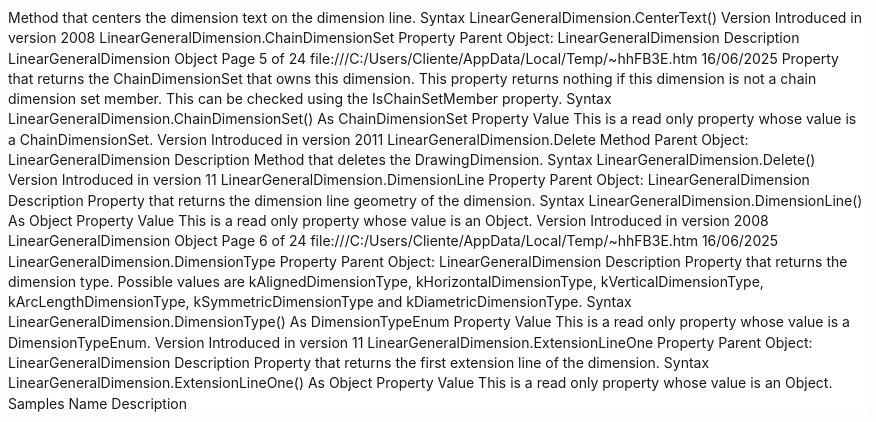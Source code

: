 Method that centers the dimension text on the dimension line.
Syntax
LinearGeneralDimension.CenterText()
Version
Introduced in version 2008
LinearGeneralDimension.ChainDimensionSet
Property
Parent Object: LinearGeneralDimension
Description
LinearGeneralDimension Object Page 5 of 24
file:///C:/Users/Cliente/AppData/Local/Temp/~hhFB3E.htm 16/06/2025
Property that returns the ChainDimensionSet that owns this dimension. This property returns nothing if this
dimension is not a chain dimension set member. This can be checked using the IsChainSetMember property.
Syntax
LinearGeneralDimension.ChainDimensionSet() As ChainDimensionSet
Property Value
This is a read only property whose value is a ChainDimensionSet.
Version
Introduced in version 2011
LinearGeneralDimension.Delete Method
Parent Object: LinearGeneralDimension
Description
Method that deletes the DrawingDimension.
Syntax
LinearGeneralDimension.Delete()
Version
Introduced in version 11
LinearGeneralDimension.DimensionLine Property
Parent Object: LinearGeneralDimension
Description
Property that returns the dimension line geometry of the dimension.
Syntax
LinearGeneralDimension.DimensionLine() As Object
Property Value
This is a read only property whose value is an Object.
Version
Introduced in version 2008
LinearGeneralDimension Object Page 6 of 24
file:///C:/Users/Cliente/AppData/Local/Temp/~hhFB3E.htm 16/06/2025
LinearGeneralDimension.DimensionType Property
Parent Object: LinearGeneralDimension
Description
Property that returns the dimension type. Possible values are kAlignedDimensionType, kHorizontalDimensionType,
kVerticalDimensionType, kArcLengthDimensionType, kSymmetricDimensionType and kDiametricDimensionType.
Syntax
LinearGeneralDimension.DimensionType() As DimensionTypeEnum
Property Value
This is a read only property whose value is a DimensionTypeEnum.
Version
Introduced in version 11
LinearGeneralDimension.ExtensionLineOne Property
Parent Object: LinearGeneralDimension
Description
Property that returns the first extension line of the dimension.
Syntax
LinearGeneralDimension.ExtensionLineOne() As Object
Property Value
This is a read only property whose value is an Object.
Samples
Name Description